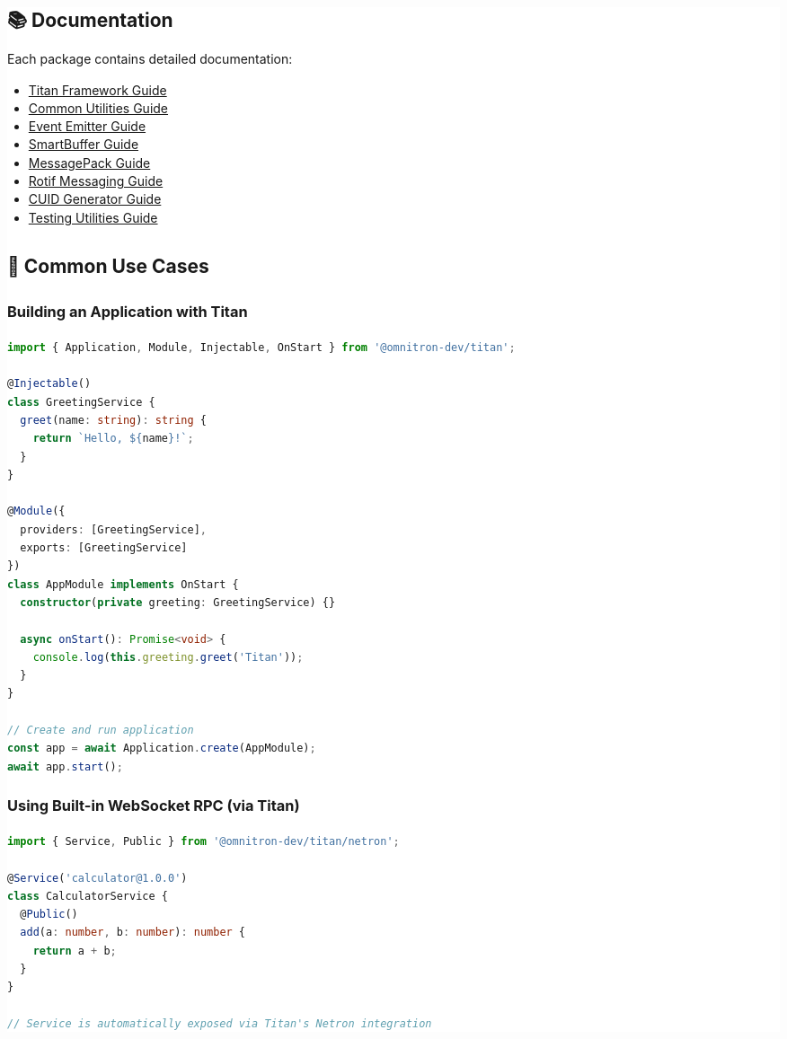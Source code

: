 ## 📚 Documentation

Each package contains detailed documentation:

- [Titan Framework Guide](packages/titan/README.md)
- [Common Utilities Guide](packages/common/README.md)
- [Event Emitter Guide](packages/eventemitter/README.md)
- [SmartBuffer Guide](packages/smartbuffer/README.md)
- [MessagePack Guide](packages/messagepack/README.md)
- [Rotif Messaging Guide](packages/rotif/README.md)
- [CUID Generator Guide](packages/cuid/README.md)
- [Testing Utilities Guide](packages/testing/README.md)

## 🔧 Common Use Cases

### Building an Application with Titan

```typescript
import { Application, Module, Injectable, OnStart } from '@omnitron-dev/titan';

@Injectable()
class GreetingService {
  greet(name: string): string {
    return `Hello, ${name}!`;
  }
}

@Module({
  providers: [GreetingService],
  exports: [GreetingService]
})
class AppModule implements OnStart {
  constructor(private greeting: GreetingService) {}

  async onStart(): Promise<void> {
    console.log(this.greeting.greet('Titan'));
  }
}

// Create and run application
const app = await Application.create(AppModule);
await app.start();
```

### Using Built-in WebSocket RPC (via Titan)

```typescript
import { Service, Public } from '@omnitron-dev/titan/netron';

@Service('calculator@1.0.0')
class CalculatorService {
  @Public()
  add(a: number, b: number): number {
    return a + b;
  }
}

// Service is automatically exposed via Titan's Netron integration
```
